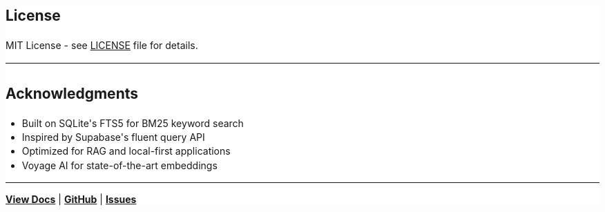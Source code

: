 
## License

MIT License - see [LICENSE](LICENSE) file for details.

---

## Acknowledgments

- Built on SQLite's FTS5 for BM25 keyword search
- Inspired by Supabase's fluent query API
- Optimized for RAG and local-first applications
- Voyage AI for state-of-the-art embeddings

---

**[View Docs](https://veclite.readthedocs.io)** | **[GitHub](https://github.com/lucasastorian/veclite)** | **[Issues](https://github.com/lucasastorian/veclite/issues)**
